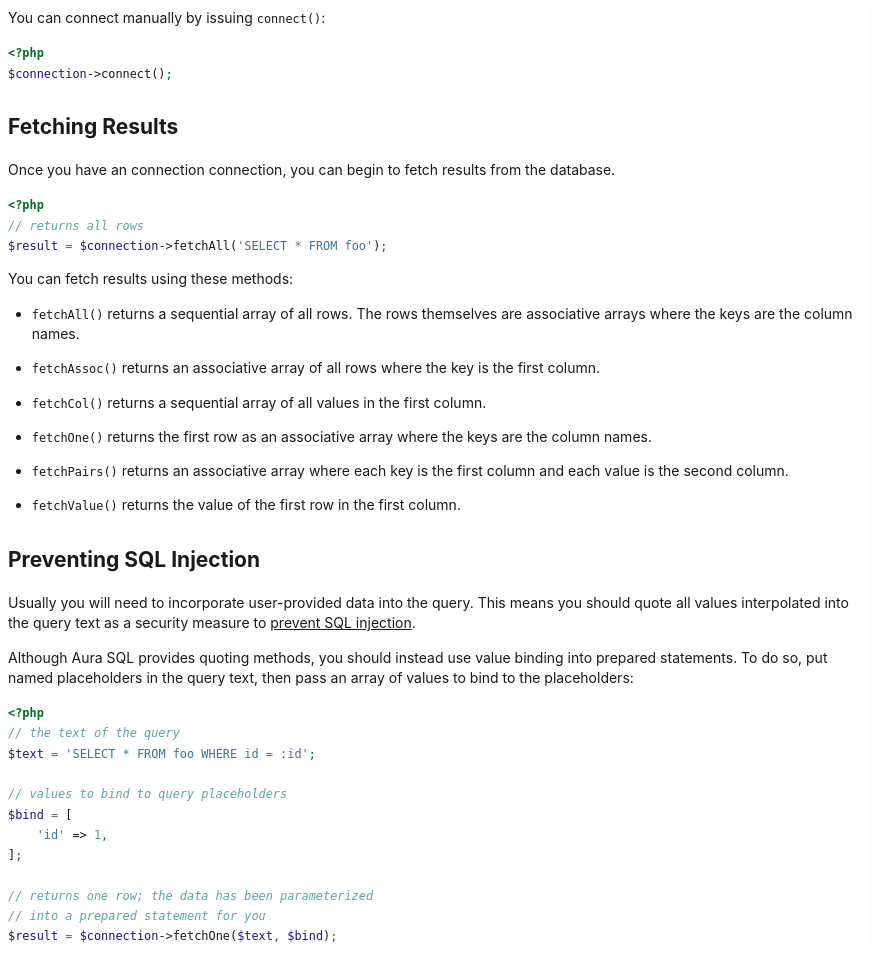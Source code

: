 You can connect manually by issuing `connect()`:

```php
<?php
$connection->connect();
```


Fetching Results
----------------

Once you have an connection connection, you can begin to fetch results from the
database.

```php
<?php
// returns all rows
$result = $connection->fetchAll('SELECT * FROM foo');
```

You can fetch results using these methods:

- `fetchAll()` returns a sequential array of all rows. The rows themselves are associative arrays where the keys are the column names.

- `fetchAssoc()` returns an associative array of all rows where the key is the first column.

- `fetchCol()` returns a sequential array of all values in the first column.

- `fetchOne()` returns the first row as an associative array where the keys are the column names.

- `fetchPairs()` returns an associative array where each key is the first column and each value is the second column.

- `fetchValue()` returns the value of the first row in the first column.


Preventing SQL Injection
------------------------

Usually you will need to incorporate user-provided data into the query. This
means you should quote all values interpolated into the query text as a
security measure to [prevent SQL injection](http://bobby-tables.com/).

Although Aura SQL provides quoting methods, you should instead use value
binding into prepared statements. To do so, put named placeholders in the
query text, then pass an array of values to bind to the placeholders:

```php
<?php
// the text of the query
$text = 'SELECT * FROM foo WHERE id = :id';

// values to bind to query placeholders
$bind = [
    'id' => 1,
];

// returns one row; the data has been parameterized
// into a prepared statement for you
$result = $connection->fetchOne($text, $bind);
```
